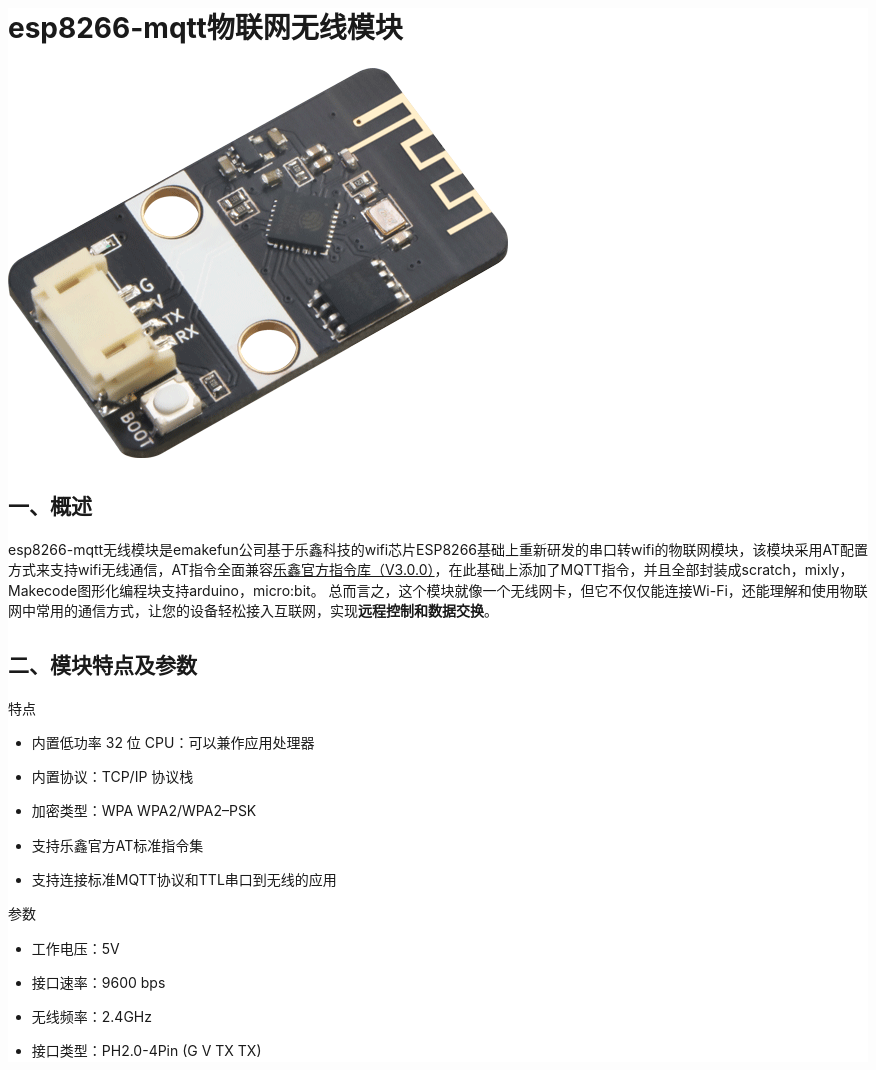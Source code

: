 # esp8266-mqtt物联网无线模块

![02](esp8266_mqtt_pic/esp8266.png)

## 一、概述

esp8266-mqtt无线模块是emakefun公司基于乐鑫科技的wifi芯片ESP8266基础上重新研发的串口转wifi的物联网模块，该模块采用AT配置方式来支持wifi无线通信，AT指令全面兼容<a href="https://www.espressif.com/sites/default/files/documentation/4a-esp8266_at_instruction_set_cn.pdf" target="_blank">乐鑫官方指令库（V3.0.0）</a>，在此基础上添加了MQTT指令，并且全部封装成scratch，mixly，Makecode图形化编程块支持arduino，micro:bit。 总而言之，这个模块就像一个无线网卡，但它不仅仅能连接Wi-Fi，还能理解和使用物联网中常用的通信方式，让您的设备轻松接入互联网，实现**远程控制和数据交换**。

## 二、模块特点及参数

特点

- 内置低功率 32 位 CPU：可以兼作应用处理器

- 内置协议：TCP/IP 协议栈

- 加密类型：WPA WPA2/WPA2–PSK

- 支持乐鑫官方AT标准指令集

- 支持连接标准MQTT协议和TTL串口到无线的应用

参数

- 工作电压：5V

- 接口速率：9600 bps

- 无线频率：2.4GHz

- 接口类型：PH2.0-4Pin (G V TX TX)
